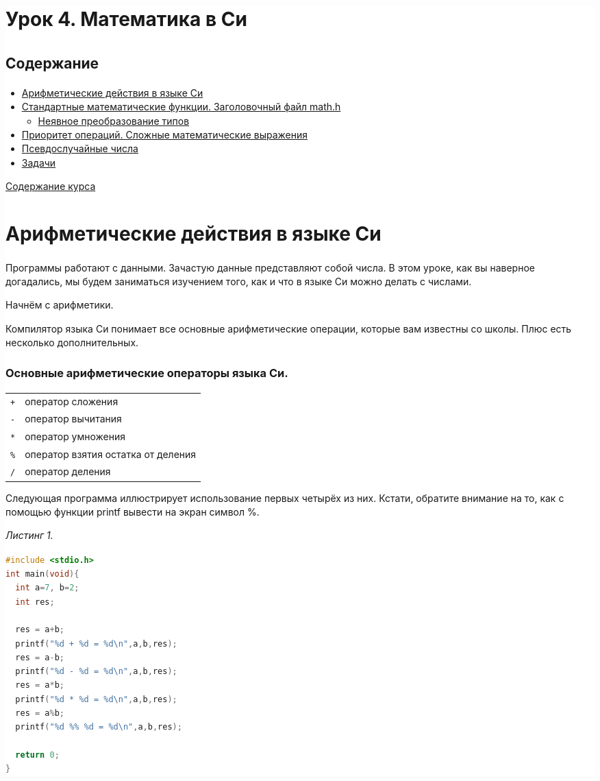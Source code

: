 # Урок 4. Математика в Си

## Содержание

+ [Арифметические действия в языке Си](#арифметические-действия-в-языке-си)
+ [Стандартные математические функции. Заголовочный файл math.h](#стандартные-математические-функции-в-языке-си)
  + [Неявное преобразование типов](#неявное-преобразование-типов)
+ [Приоритет операций. Сложные математические выражения](#приоритет-операций-cложные-математические-выражения)
+ [Псевдослучайные числа](#генерация-случайных-чисел-в-языке-си)
+ [Задачи](#задания)



[Содержание курса](/StepikC/README.md)

# Арифметические действия в языке Си

Программы работают с данными. Зачастую данные представляют собой числа. В этом уроке, как вы наверное догадались, мы будем заниматься изучением того, как и что в языке Си можно делать с числами. 

Начнём с арифметики.

Компилятор языка Си понимает все основные арифметические операции, которые вам известны со школы. Плюс есть несколько дополнительных.

### Основные арифметические операторы языка Си.
|||
|-|-|
|`+`| оператор сложения
|`-`| оператор вычитания
|`*`| оператор умножения
|`%`| оператор взятия остатка от деления
|`/`| оператор деления

Следующая программа иллюстрирует использование первых четырёх из них. Кстати, обратите внимание на то, как с помощью функции printf вывести на экран символ %.

_Листинг 1._

```c
#include <stdio.h>
int main(void){
  int a=7, b=2;
  int res;

  res = a+b;
  printf("%d + %d = %d\n",a,b,res);
  res = a-b;
  printf("%d - %d = %d\n",a,b,res);
  res = a*b;
  printf("%d * %d = %d\n",a,b,res);
  res = a%b;
  printf("%d %% %d = %d\n",a,b,res);
  
  return 0;
}
```
